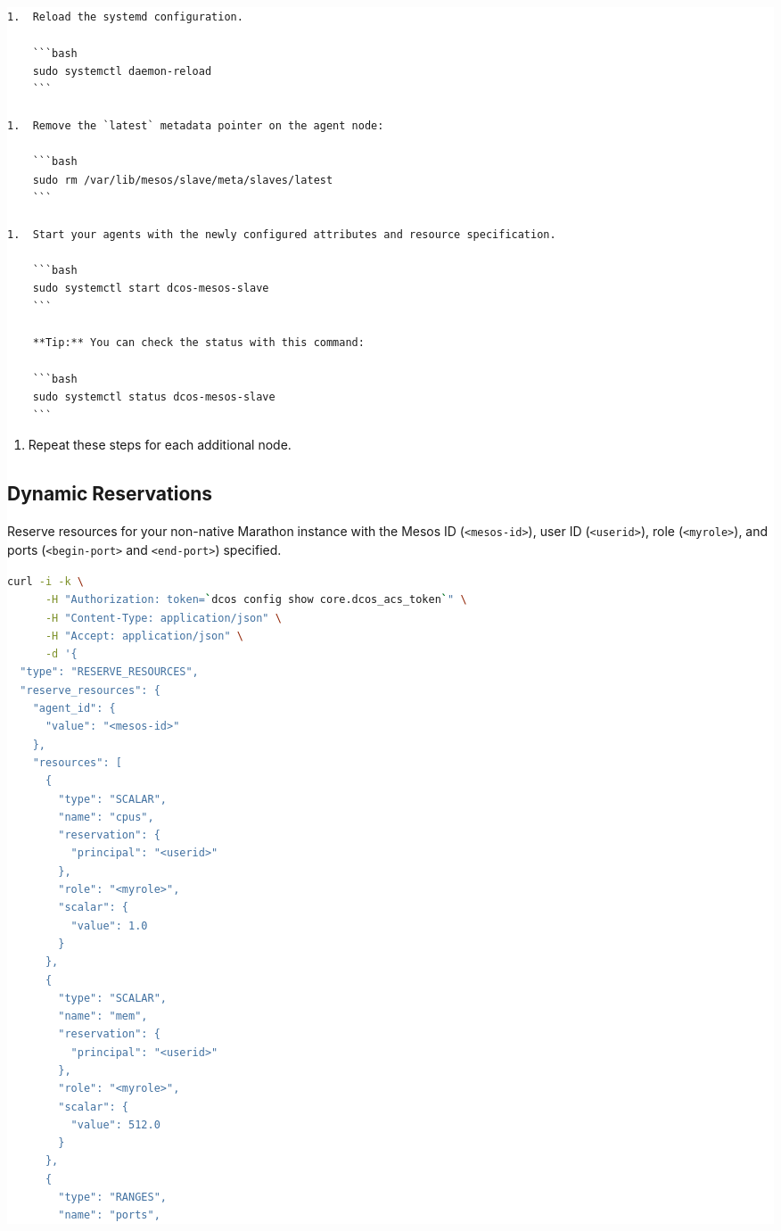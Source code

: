     1.  Reload the systemd configuration.
    
        ```bash
        ﻿⁠⁠sudo systemctl daemon-reload
        ```
        
    1.  Remove the `latest` metadata pointer on the agent node:
    
        ```bash
        ⁠⁠⁠⁠sudo rm /var/lib/mesos/slave/meta/slaves/latest
        ```
        
    1.  Start your agents with the newly configured attributes and resource specification⁠⁠.
    
        ```bash
        sudo systemctl start dcos-mesos-slave
        ```
        
        **Tip:** You can check the status with this command:
        
        ```bash
        sudo systemctl status dcos-mesos-slave
        ```
        
1.  Repeat these steps for each additional node.

## Dynamic Reservations
Reserve resources for your non-native Marathon instance with the Mesos ID (`<mesos-id>`), user ID (`<userid>`), role (`<myrole>`), and ports (`<begin-port>` and `<end-port>`) specified.

```bash
curl -i -k \
      -H "Authorization: token=`dcos config show core.dcos_acs_token`" \
      -H "Content-Type: application/json" \
      -H "Accept: application/json" \
      -d '{
  "type": "RESERVE_RESOURCES",
  "reserve_resources": {
    "agent_id": {
      "value": "<mesos-id>"
    },
    "resources": [
      {
        "type": "SCALAR",
        "name": "cpus",
        "reservation": {
          "principal": "<userid>"
        },
        "role": "<myrole>",
        "scalar": {
          "value": 1.0
        }
      },
      {
        "type": "SCALAR",
        "name": "mem",
        "reservation": {
          "principal": "<userid>"
        },
        "role": "<myrole>",
        "scalar": {
          "value": 512.0
        }
      },
      {
        "type": "RANGES",
        "name": "ports",
```
